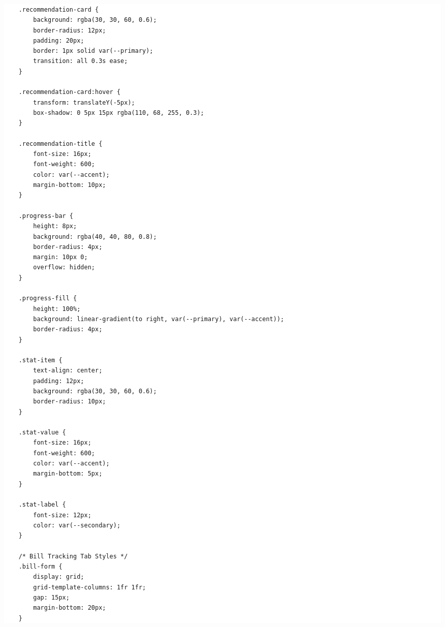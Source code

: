        .recommendation-card {
            background: rgba(30, 30, 60, 0.6);
            border-radius: 12px;
            padding: 20px;
            border: 1px solid var(--primary);
            transition: all 0.3s ease;
        }
        
        .recommendation-card:hover {
            transform: translateY(-5px);
            box-shadow: 0 5px 15px rgba(110, 68, 255, 0.3);
        }
        
        .recommendation-title {
            font-size: 16px;
            font-weight: 600;
            color: var(--accent);
            margin-bottom: 10px;
        }
        
        .progress-bar {
            height: 8px;
            background: rgba(40, 40, 80, 0.8);
            border-radius: 4px;
            margin: 10px 0;
            overflow: hidden;
        }
        
        .progress-fill {
            height: 100%;
            background: linear-gradient(to right, var(--primary), var(--accent));
            border-radius: 4px;
        }
        
        .stat-item {
            text-align: center;
            padding: 12px;
            background: rgba(30, 30, 60, 0.6);
            border-radius: 10px;
        }
        
        .stat-value {
            font-size: 16px;
            font-weight: 600;
            color: var(--accent);
            margin-bottom: 5px;
        }
        
        .stat-label {
            font-size: 12px;
            color: var(--secondary);
        }
        
        /* Bill Tracking Tab Styles */
        .bill-form {
            display: grid;
            grid-template-columns: 1fr 1fr;
            gap: 15px;
            margin-bottom: 20px;
        }
        